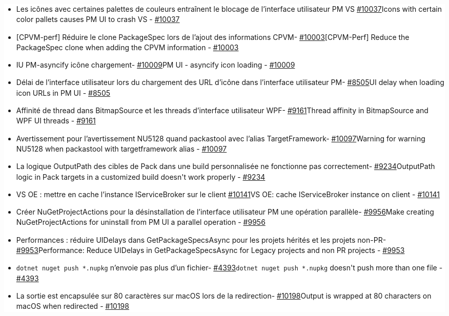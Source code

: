 * <span data-ttu-id="83445-141">Les icônes avec certaines palettes de couleurs entraînent le blocage de l’interface utilisateur PM VS [#10037](https://github.com/NuGet/Home/issues/10037)</span><span class="sxs-lookup"><span data-stu-id="83445-141">Icons with certain color pallets causes PM UI to crash VS - [#10037](https://github.com/NuGet/Home/issues/10037)</span></span>

* <span data-ttu-id="83445-142">[CPVM-perf] Réduire le clone PackageSpec lors de l’ajout des informations CPVM- [#10003](https://github.com/NuGet/Home/issues/10003)</span><span class="sxs-lookup"><span data-stu-id="83445-142">[CPVM-Perf] Reduce the PackageSpec clone when adding the CPVM information  - [#10003](https://github.com/NuGet/Home/issues/10003)</span></span>

* <span data-ttu-id="83445-143">IU PM-asyncify icône chargement- [#10009](https://github.com/NuGet/Home/issues/10009)</span><span class="sxs-lookup"><span data-stu-id="83445-143">PM UI - asyncify icon loading - [#10009](https://github.com/NuGet/Home/issues/10009)</span></span>

* <span data-ttu-id="83445-144">Délai de l’interface utilisateur lors du chargement des URL d’icône dans l’interface utilisateur PM- [#8505](https://github.com/NuGet/Home/issues/8505)</span><span class="sxs-lookup"><span data-stu-id="83445-144">UI delay when loading icon URLs in PM UI - [#8505](https://github.com/NuGet/Home/issues/8505)</span></span>

* <span data-ttu-id="83445-145">Affinité de thread dans BitmapSource et les threads d’interface utilisateur WPF- [#9161](https://github.com/NuGet/Home/issues/9161)</span><span class="sxs-lookup"><span data-stu-id="83445-145">Thread affinity in BitmapSource and WPF UI threads - [#9161](https://github.com/NuGet/Home/issues/9161)</span></span>

* <span data-ttu-id="83445-146">Avertissement pour l’avertissement NU5128 quand packastool avec l’alias TargetFramework- [#10097](https://github.com/NuGet/Home/issues/10097)</span><span class="sxs-lookup"><span data-stu-id="83445-146">Warning for warning NU5128 when packastool with targetframework alias - [#10097](https://github.com/NuGet/Home/issues/10097)</span></span>

* <span data-ttu-id="83445-147">La logique OutputPath des cibles de Pack dans une build personnalisée ne fonctionne pas correctement- [#9234](https://github.com/NuGet/Home/issues/9234)</span><span class="sxs-lookup"><span data-stu-id="83445-147">OutputPath logic in Pack targets in a customized build doesn't work properly - [#9234](https://github.com/NuGet/Home/issues/9234)</span></span>

* <span data-ttu-id="83445-148">VS OE : mettre en cache l’instance IServiceBroker sur le client [#10141](https://github.com/NuGet/Home/issues/10141)</span><span class="sxs-lookup"><span data-stu-id="83445-148">VS OE:  cache IServiceBroker instance on client - [#10141](https://github.com/NuGet/Home/issues/10141)</span></span>

* <span data-ttu-id="83445-149">Créer NuGetProjectActions pour la désinstallation de l’interface utilisateur PM une opération parallèle- [#9956](https://github.com/NuGet/Home/issues/9956)</span><span class="sxs-lookup"><span data-stu-id="83445-149">Make creating NuGetProjectActions for uninstall  from PM UI a parallel operation - [#9956](https://github.com/NuGet/Home/issues/9956)</span></span>

* <span data-ttu-id="83445-150">Performances : réduire UIDelays dans GetPackageSpecsAsync pour les projets hérités et les projets non-PR- [#9953](https://github.com/NuGet/Home/issues/9953)</span><span class="sxs-lookup"><span data-stu-id="83445-150">Performance: Reduce UIDelays in GetPackageSpecsAsync for Legacy projects and non PR projects - [#9953](https://github.com/NuGet/Home/issues/9953)</span></span>

* <span data-ttu-id="83445-151">``dotnet nuget push *.nupkg`` n’envoie pas plus d’un fichier- [#4393](https://github.com/NuGet/Home/issues/4393)</span><span class="sxs-lookup"><span data-stu-id="83445-151">``dotnet nuget push *.nupkg`` doesn't push more than one file - [#4393](https://github.com/NuGet/Home/issues/4393)</span></span>

* <span data-ttu-id="83445-152">La sortie est encapsulée sur 80 caractères sur macOS lors de la redirection- [#10198](https://github.com/NuGet/Home/issues/10198)</span><span class="sxs-lookup"><span data-stu-id="83445-152">Output is wrapped at 80 characters on macOS when redirected - [#10198](https://github.com/NuGet/Home/issues/10198)</span></span>
